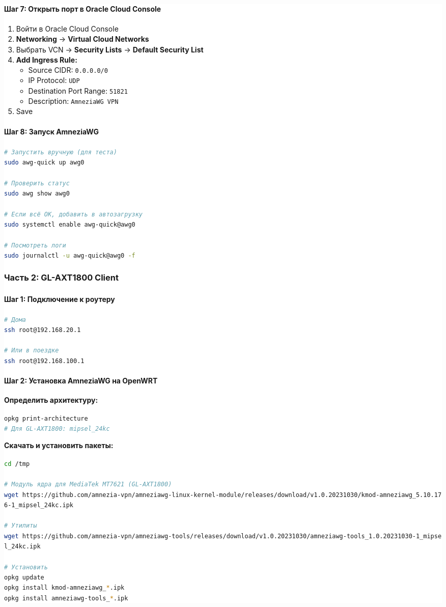 #### Шаг 7: Открыть порт в Oracle Cloud Console

1. Войти в Oracle Cloud Console
2. **Networking** → **Virtual Cloud Networks**
3. Выбрать VCN → **Security Lists** → **Default Security List**
4. **Add Ingress Rule:**
   - Source CIDR: `0.0.0.0/0`
   - IP Protocol: `UDP`
   - Destination Port Range: `51821`
   - Description: `AmneziaWG VPN`
5. Save

#### Шаг 8: Запуск AmneziaWG
```bash
# Запустить вручную (для теста)
sudo awg-quick up awg0

# Проверить статус
sudo awg show awg0

# Если всё OK, добавить в автозагрузку
sudo systemctl enable awg-quick@awg0

# Посмотреть логи
sudo journalctl -u awg-quick@awg0 -f
```

### Часть 2: GL-AXT1800 Client

#### Шаг 1: Подключение к роутеру
```bash
# Дома
ssh root@192.168.20.1

# Или в поездке
ssh root@192.168.100.1
```

#### Шаг 2: Установка AmneziaWG на OpenWRT

**Определить архитектуру:**
```bash
opkg print-architecture
# Для GL-AXT1800: mipsel_24kc
```

**Скачать и установить пакеты:**
```bash
cd /tmp

# Модуль ядра для MediaTek MT7621 (GL-AXT1800)
wget https://github.com/amnezia-vpn/amneziawg-linux-kernel-module/releases/download/v1.0.20231030/kmod-amneziawg_5.10.176-1_mipsel_24kc.ipk

# Утилиты
wget https://github.com/amnezia-vpn/amneziawg-tools/releases/download/v1.0.20231030/amneziawg-tools_1.0.20231030-1_mipsel_24kc.ipk

# Установить
opkg update
opkg install kmod-amneziawg_*.ipk
opkg install amneziawg-tools_*.ipk
```
